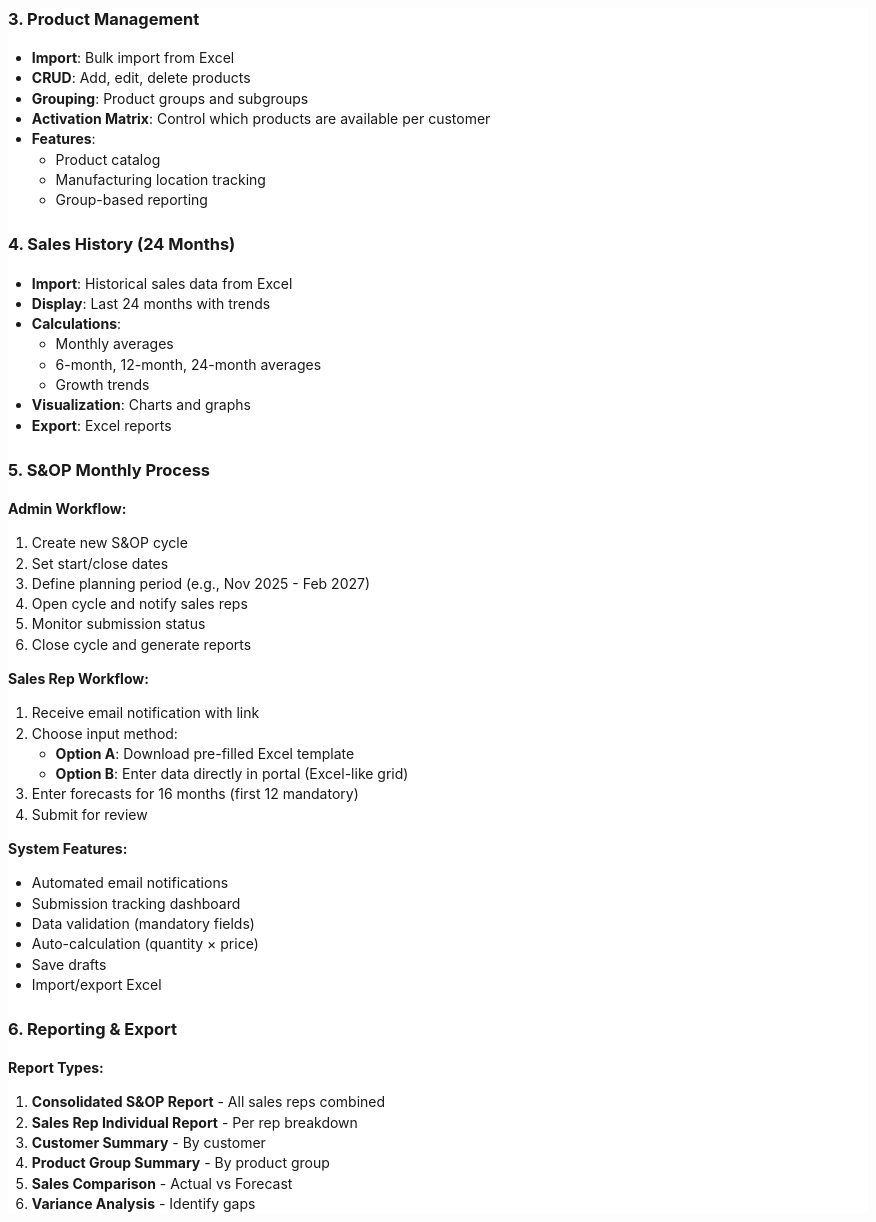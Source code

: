 ### 3. Product Management
- **Import**: Bulk import from Excel
- **CRUD**: Add, edit, delete products
- **Grouping**: Product groups and subgroups
- **Activation Matrix**: Control which products are available per customer
- **Features**:
  - Product catalog
  - Manufacturing location tracking
  - Group-based reporting

### 4. Sales History (24 Months)
- **Import**: Historical sales data from Excel
- **Display**: Last 24 months with trends
- **Calculations**:
  - Monthly averages
  - 6-month, 12-month, 24-month averages
  - Growth trends
- **Visualization**: Charts and graphs
- **Export**: Excel reports

### 5. S&OP Monthly Process

**Admin Workflow:**
1. Create new S&OP cycle
2. Set start/close dates
3. Define planning period (e.g., Nov 2025 - Feb 2027)
4. Open cycle and notify sales reps
5. Monitor submission status
6. Close cycle and generate reports

**Sales Rep Workflow:**
1. Receive email notification with link
2. Choose input method:
   - **Option A**: Download pre-filled Excel template
   - **Option B**: Enter data directly in portal (Excel-like grid)
3. Enter forecasts for 16 months (first 12 mandatory)
4. Submit for review

**System Features:**
- Automated email notifications
- Submission tracking dashboard
- Data validation (mandatory fields)
- Auto-calculation (quantity × price)
- Save drafts
- Import/export Excel

### 6. Reporting & Export

**Report Types:**
1. **Consolidated S&OP Report** - All sales reps combined
2. **Sales Rep Individual Report** - Per rep breakdown
3. **Customer Summary** - By customer
4. **Product Group Summary** - By product group
5. **Sales Comparison** - Actual vs Forecast
6. **Variance Analysis** - Identify gaps

